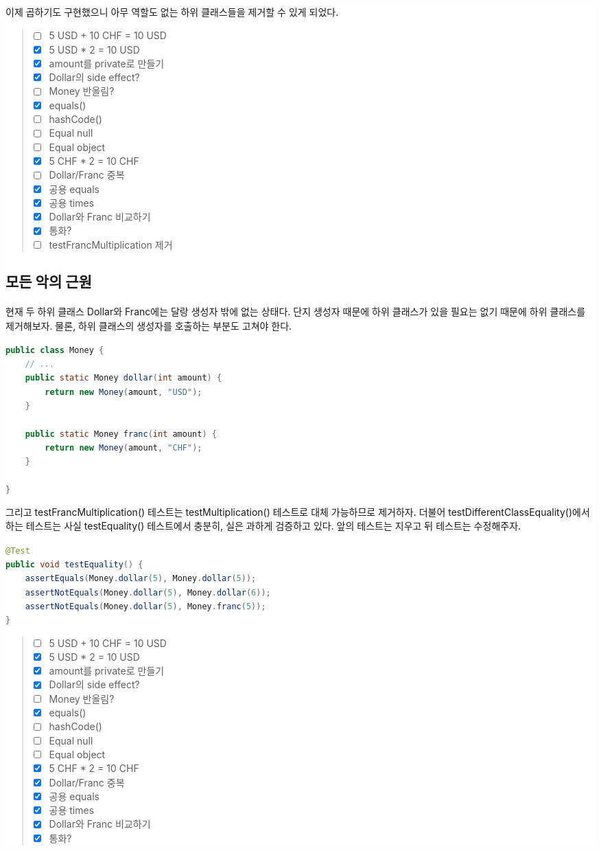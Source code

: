 이제 곱하기도 구현했으니 아무 역할도 없는 하위 클래스들을 제거할 수 있게 되었다.

> - [ ] 5 USD + 10 CHF = 10 USD
> - [x] 5 USD * 2 = 10 USD
> - [x] amount를 private로 만들기
> - [x] Dollar의 side effect?
> - [ ] Money 반올림?
> - [x] equals()
> - [ ] hashCode()
> - [ ] Equal null
> - [ ] Equal object
> - [x] 5 CHF * 2 = 10 CHF
> - [ ] Dollar/Franc 중복
> - [x] 공용 equals
> - [x] 공용 times
> - [x] Dollar와 Franc 비교하기
> - [x] 통화?
> - [ ] testFrancMultiplication 제거



## 모든 악의 근원

현재 두 하위 클래스 Dollar와 Franc에는 달랑 생성자 밖에 없는 상태다. 단지 생성자 때문에 하위 클래스가 있을 필요는 없기 때문에 하위 클래스를 제거해보자. 물론, 하위 클래스의 생성자를 호출하는 부분도 고쳐야 한다.

```java
public class Money {
    // ...
    public static Money dollar(int amount) {
        return new Money(amount, "USD");
    }

    public static Money franc(int amount) {
        return new Money(amount, "CHF");
    }

}
```

그리고 testFrancMultiplication() 테스트는 testMultiplication() 테스트로 대체 가능하므로 제거하자. 더불어 testDifferentClassEquality()에서 하는 테스트는 사실 testEquality() 테스트에서 충분히, 실은 과하게 검증하고 있다. 앞의 테스트는 지우고 뒤 테스트는 수정해주자.

```java
@Test
public void testEquality() {
    assertEquals(Money.dollar(5), Money.dollar(5));
    assertNotEquals(Money.dollar(5), Money.dollar(6));
    assertNotEquals(Money.dollar(5), Money.franc(5));
}
```

> - [ ] 5 USD + 10 CHF = 10 USD
> - [x] 5 USD * 2 = 10 USD
> - [x] amount를 private로 만들기
> - [x] Dollar의 side effect?
> - [ ] Money 반올림?
> - [x] equals()
> - [ ] hashCode()
> - [ ] Equal null
> - [ ] Equal object
> - [x] 5 CHF * 2 = 10 CHF
> - [x] Dollar/Franc 중복
> - [x] 공용 equals
> - [x] 공용 times
> - [x] Dollar와 Franc 비교하기
> - [x] 통화?